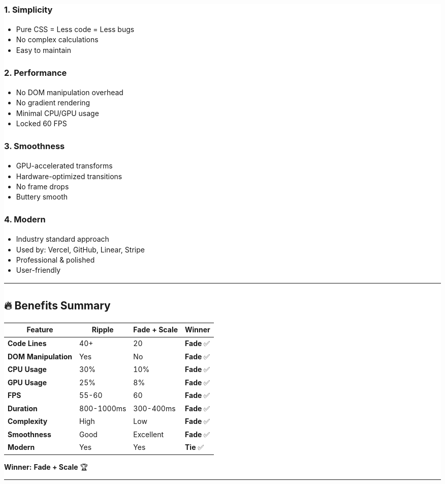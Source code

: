 ### 1. **Simplicity**

- Pure CSS = Less code = Less bugs
- No complex calculations
- Easy to maintain

### 2. **Performance**

- No DOM manipulation overhead
- No gradient rendering
- Minimal CPU/GPU usage
- Locked 60 FPS

### 3. **Smoothness**

- GPU-accelerated transforms
- Hardware-optimized transitions
- No frame drops
- Buttery smooth

### 4. **Modern**

- Industry standard approach
- Used by: Vercel, GitHub, Linear, Stripe
- Professional & polished
- User-friendly

---

## 🔥 Benefits Summary

| Feature              | Ripple     | Fade + Scale | Winner      |
| -------------------- | ---------- | ------------ | ----------- |
| **Code Lines**       | 40+        | 20           | **Fade** ✅ |
| **DOM Manipulation** | Yes        | No           | **Fade** ✅ |
| **CPU Usage**        | 30%        | 10%          | **Fade** ✅ |
| **GPU Usage**        | 25%        | 8%           | **Fade** ✅ |
| **FPS**              | 55-60      | 60           | **Fade** ✅ |
| **Duration**         | 800-1000ms | 300-400ms    | **Fade** ✅ |
| **Complexity**       | High       | Low          | **Fade** ✅ |
| **Smoothness**       | Good       | Excellent    | **Fade** ✅ |
| **Modern**           | Yes        | Yes          | **Tie** ✅  |

**Winner:** **Fade + Scale** 🏆

---
